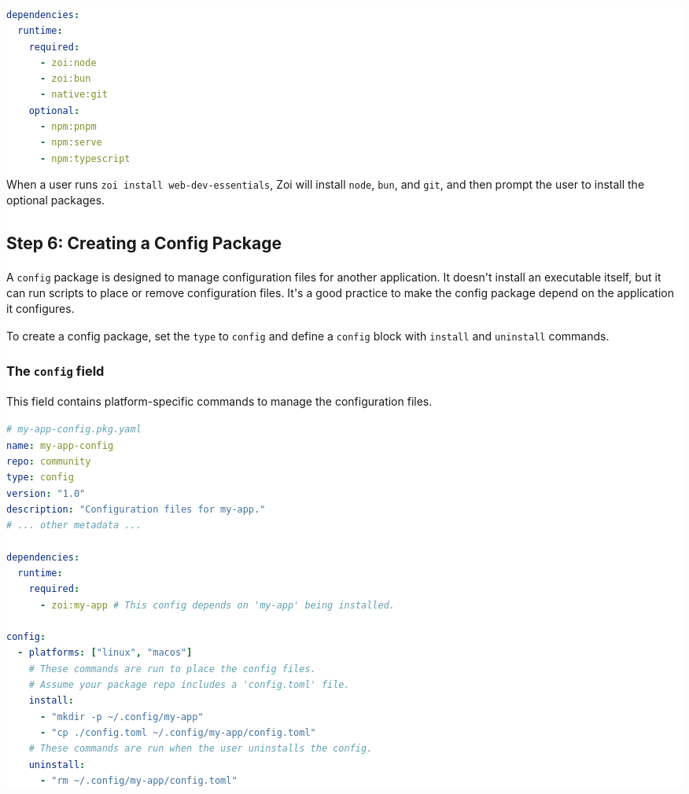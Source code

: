 ```yaml
dependencies:
  runtime:
    required:
      - zoi:node
      - zoi:bun
      - native:git
    optional:
      - npm:pnpm
      - npm:serve
      - npm:typescript
```

When a user runs `zoi install web-dev-essentials`, Zoi will install `node`, `bun`, and `git`, and then prompt the user to install the optional packages.

## Step 6: Creating a Config Package

A `config` package is designed to manage configuration files for another application. It doesn't install an executable itself, but it can run scripts to place or remove configuration files. It's a good practice to make the config package depend on the application it configures.

To create a config package, set the `type` to `config` and define a `config` block with `install` and `uninstall` commands.

### The `config` field

This field contains platform-specific commands to manage the configuration files.

```yaml
# my-app-config.pkg.yaml
name: my-app-config
repo: community
type: config
version: "1.0"
description: "Configuration files for my-app."
# ... other metadata ...

dependencies:
  runtime:
    required:
      - zoi:my-app # This config depends on 'my-app' being installed.

config:
  - platforms: ["linux", "macos"]
    # These commands are run to place the config files.
    # Assume your package repo includes a 'config.toml' file.
    install:
      - "mkdir -p ~/.config/my-app"
      - "cp ./config.toml ~/.config/my-app/config.toml"
    # These commands are run when the user uninstalls the config.
    uninstall:
      - "rm ~/.config/my-app/config.toml"
```
